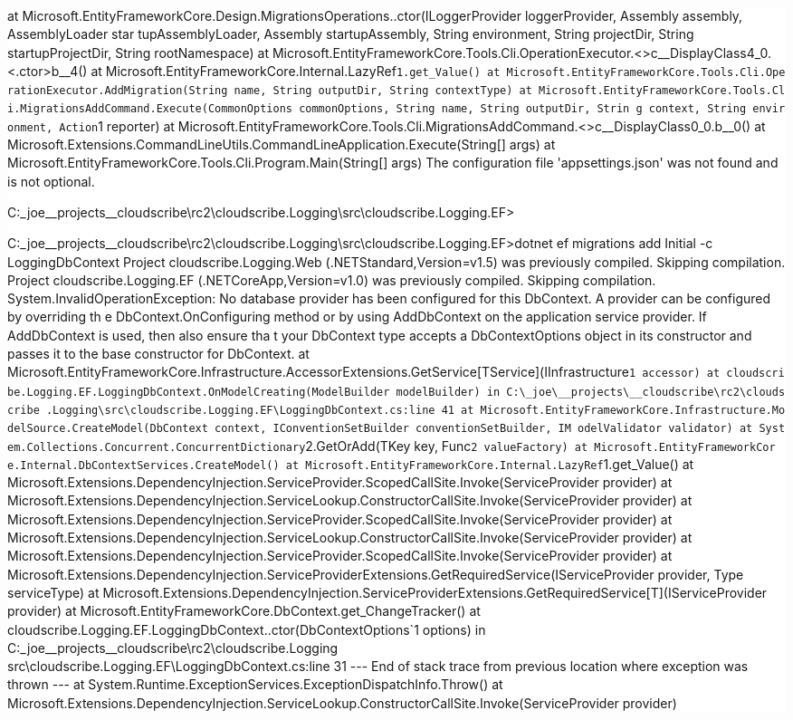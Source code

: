    at Microsoft.EntityFrameworkCore.Design.MigrationsOperations..ctor(ILoggerProvider loggerProvider, Assembly assembly, AssemblyLoader star
tupAssemblyLoader, Assembly startupAssembly, String environment, String projectDir, String startupProjectDir, String rootNamespace)
   at Microsoft.EntityFrameworkCore.Tools.Cli.OperationExecutor.<>c__DisplayClass4_0.<.ctor>b__4()
   at Microsoft.EntityFrameworkCore.Internal.LazyRef`1.get_Value()
   at Microsoft.EntityFrameworkCore.Tools.Cli.OperationExecutor.AddMigration(String name, String outputDir, String contextType)
   at Microsoft.EntityFrameworkCore.Tools.Cli.MigrationsAddCommand.Execute(CommonOptions commonOptions, String name, String outputDir, Strin
g context, String environment, Action`1 reporter)
   at Microsoft.EntityFrameworkCore.Tools.Cli.MigrationsAddCommand.<>c__DisplayClass0_0.<Configure>b__0()
   at Microsoft.Extensions.CommandLineUtils.CommandLineApplication.Execute(String[] args)
   at Microsoft.EntityFrameworkCore.Tools.Cli.Program.Main(String[] args)
The configuration file 'appsettings.json' was not found and is not optional.

C:\_joe\__projects\__cloudscribe\rc2\cloudscribe.Logging\src\cloudscribe.Logging.EF>


C:\_joe\__projects\__cloudscribe\rc2\cloudscribe.Logging\src\cloudscribe.Logging.EF>dotnet ef migrations add Initial -c LoggingDbContext
Project cloudscribe.Logging.Web (.NETStandard,Version=v1.5) was previously compiled. Skipping compilation.
Project cloudscribe.Logging.EF (.NETCoreApp,Version=v1.0) was previously compiled. Skipping compilation.
System.InvalidOperationException: No database provider has been configured for this DbContext. A provider can be configured by overriding th
e DbContext.OnConfiguring method or by using AddDbContext on the application service provider. If AddDbContext is used, then also ensure tha
t your DbContext type accepts a DbContextOptions<TContext> object in its constructor and passes it to the base constructor for DbContext.
   at Microsoft.EntityFrameworkCore.Infrastructure.AccessorExtensions.GetService[TService](IInfrastructure`1 accessor)
   at cloudscribe.Logging.EF.LoggingDbContext.OnModelCreating(ModelBuilder modelBuilder) in C:\_joe\__projects\__cloudscribe\rc2\cloudscribe
.Logging\src\cloudscribe.Logging.EF\LoggingDbContext.cs:line 41
   at Microsoft.EntityFrameworkCore.Infrastructure.ModelSource.CreateModel(DbContext context, IConventionSetBuilder conventionSetBuilder, IM
odelValidator validator)
   at System.Collections.Concurrent.ConcurrentDictionary`2.GetOrAdd(TKey key, Func`2 valueFactory)
   at Microsoft.EntityFrameworkCore.Internal.DbContextServices.CreateModel()
   at Microsoft.EntityFrameworkCore.Internal.LazyRef`1.get_Value()
   at Microsoft.Extensions.DependencyInjection.ServiceProvider.ScopedCallSite.Invoke(ServiceProvider provider)
   at Microsoft.Extensions.DependencyInjection.ServiceLookup.ConstructorCallSite.Invoke(ServiceProvider provider)
   at Microsoft.Extensions.DependencyInjection.ServiceProvider.ScopedCallSite.Invoke(ServiceProvider provider)
   at Microsoft.Extensions.DependencyInjection.ServiceLookup.ConstructorCallSite.Invoke(ServiceProvider provider)
   at Microsoft.Extensions.DependencyInjection.ServiceProvider.ScopedCallSite.Invoke(ServiceProvider provider)
   at Microsoft.Extensions.DependencyInjection.ServiceProviderExtensions.GetRequiredService(IServiceProvider provider, Type serviceType)
   at Microsoft.Extensions.DependencyInjection.ServiceProviderExtensions.GetRequiredService[T](IServiceProvider provider)
   at Microsoft.EntityFrameworkCore.DbContext.get_ChangeTracker()
   at cloudscribe.Logging.EF.LoggingDbContext..ctor(DbContextOptions`1 options) in C:\_joe\__projects\__cloudscribe\rc2\cloudscribe.Logging\
src\cloudscribe.Logging.EF\LoggingDbContext.cs:line 31
--- End of stack trace from previous location where exception was thrown ---
   at System.Runtime.ExceptionServices.ExceptionDispatchInfo.Throw()
   at Microsoft.Extensions.DependencyInjection.ServiceLookup.ConstructorCallSite.Invoke(ServiceProvider provider)